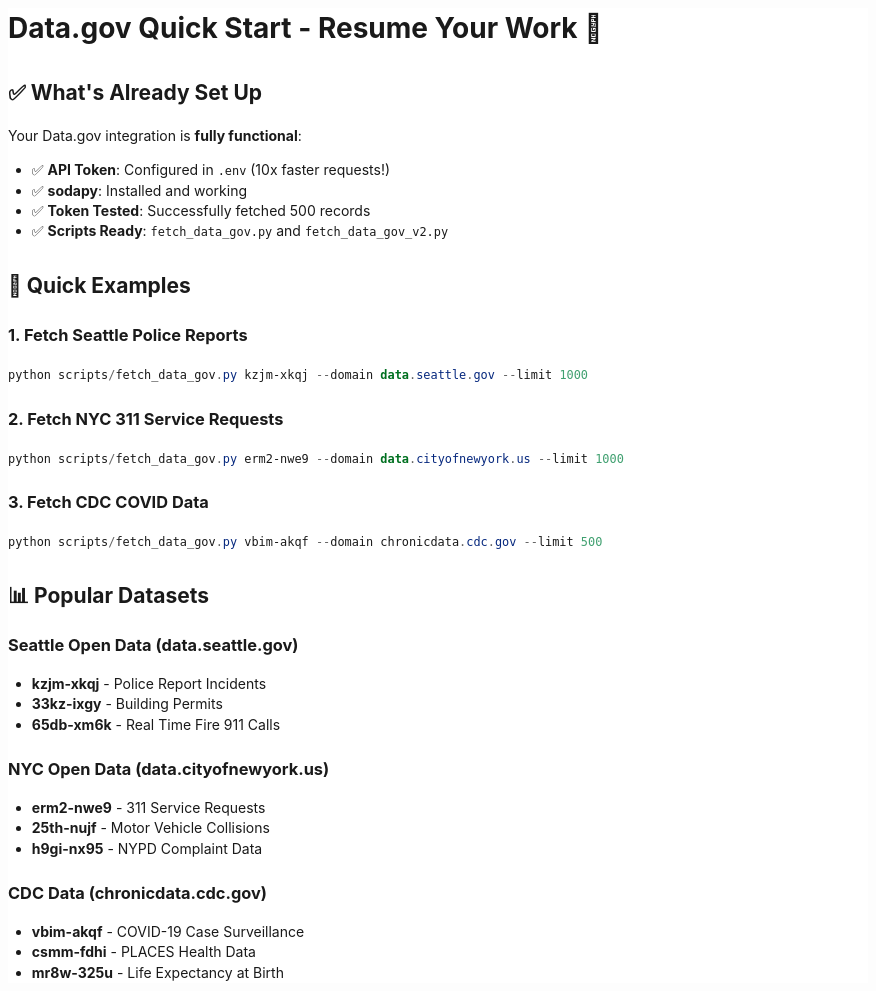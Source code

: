 # Data.gov Quick Start - Resume Your Work 🚀

## ✅ What's Already Set Up

Your Data.gov integration is **fully functional**:

- ✅ **API Token**: Configured in `.env` (10x faster requests!)
- ✅ **sodapy**: Installed and working
- ✅ **Token Tested**: Successfully fetched 500 records
- ✅ **Scripts Ready**: `fetch_data_gov.py` and `fetch_data_gov_v2.py`

## 🎯 Quick Examples

### 1. Fetch Seattle Police Reports

```powershell
python scripts/fetch_data_gov.py kzjm-xkqj --domain data.seattle.gov --limit 1000
```

### 2. Fetch NYC 311 Service Requests

```powershell
python scripts/fetch_data_gov.py erm2-nwe9 --domain data.cityofnewyork.us --limit 1000
```

### 3. Fetch CDC COVID Data

```powershell
python scripts/fetch_data_gov.py vbim-akqf --domain chronicdata.cdc.gov --limit 500
```

## 📊 Popular Datasets

### Seattle Open Data (data.seattle.gov)

- **kzjm-xkqj** - Police Report Incidents
- **33kz-ixgy** - Building Permits
- **65db-xm6k** - Real Time Fire 911 Calls

### NYC Open Data (data.cityofnewyork.us)

- **erm2-nwe9** - 311 Service Requests
- **25th-nujf** - Motor Vehicle Collisions
- **h9gi-nx95** - NYPD Complaint Data

### CDC Data (chronicdata.cdc.gov)

- **vbim-akqf** - COVID-19 Case Surveillance
- **csmm-fdhi** - PLACES Health Data
- **mr8w-325u** - Life Expectancy at Birth

